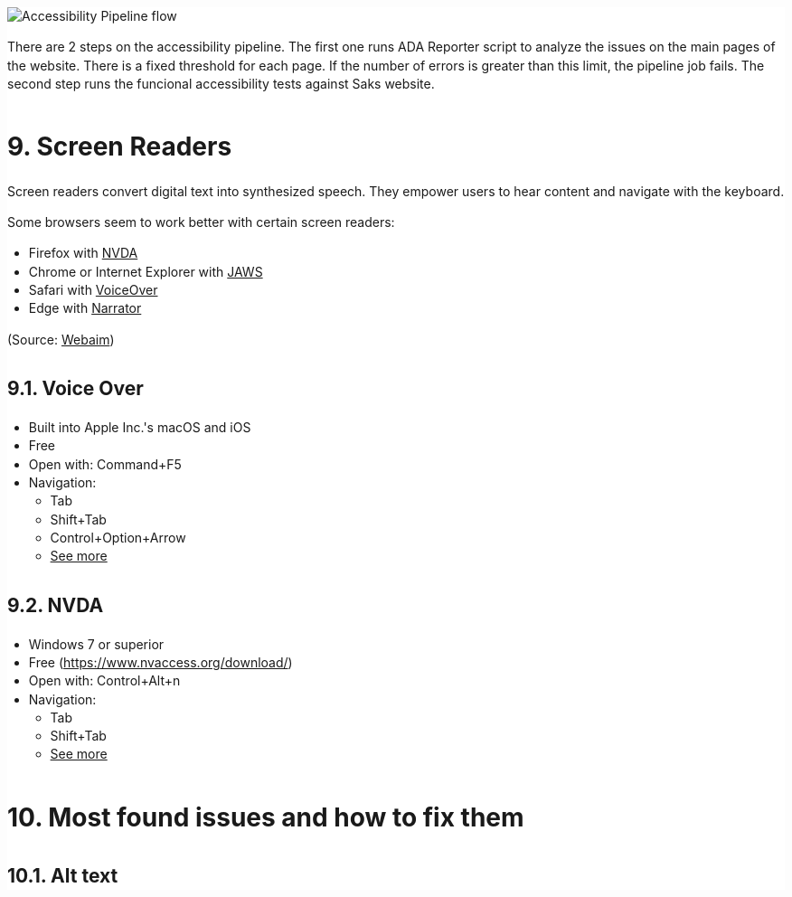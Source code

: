 ![Accessibility Pipeline flow][img-pipeline-flow]

There are 2 steps on the accessibility pipeline. The first one runs ADA Reporter script to analyze the issues on the main pages of the website. There is a fixed threshold for each page. If the number of errors is greater than this limit, the pipeline job fails.
The second step runs the funcional accessibility tests against Saks website.


# 9. Screen Readers

Screen readers convert digital text into synthesized speech. They empower users to hear content and navigate with the keyboard.

Some browsers seem to work better with certain screen readers:
- Firefox with [NVDA](https://nvaccess.org/download/)
- Chrome or Internet Explorer with [JAWS](https://freedomscientific.com/JAWSHQ/JAWSHeadquarters01)
- Safari with [VoiceOver](https://apple.com/accessibility/)
- Edge with [Narrator](https://microsoft.com/accessibility/windows)

(Source: [Webaim](https://webaim.org/techniques/screenreader/))



## 9.1. Voice Over

- Built into Apple Inc.'s macOS and iOS
- Free
- Open with: Command+F5
- Navigation:
  - Tab
  - Shift+Tab
  - Control+Option+Arrow
  - [See more](https://help.apple.com/voiceover/vo/en/VOKeysColor_1.html)



## 9.2. NVDA

- Windows 7 or superior
- Free (https://www.nvaccess.org/download/)
- Open with: Control+Alt+n
- Navigation:
  - Tab
  - Shift+Tab
  - [See more](http://www.accessiq.org/sites/default/files/nvda-keyboard-overlay_laptop_1670x1125.gif)


# 10. Most found issues and how to fix them

## 10.1. Alt text


[img-wcag-standard]: https://github.com/saksdirect/frontend-manual/raw/master/accessibility-guidelines/imgs/wcag-standard.png "WCAG Standard"
[img-dashboard]: https://github.com/saksdirect/frontend-manual/raw/master/accessibility-guidelines/imgs/dashboard.png "Accessibility Dashboard"
[img-pipeline-flow]: https://github.com/saksdirect/frontend-manual/raw/master/accessibility-guidelines/imgs/pipeline-flow.png "Accessibility Pipeline flow"
[img-pipeline-result]: https://github.com/saksdirect/frontend-manual/raw/master/accessibility-guidelines/imgs/pipeline-result.png "Accessibility Pipeline result"